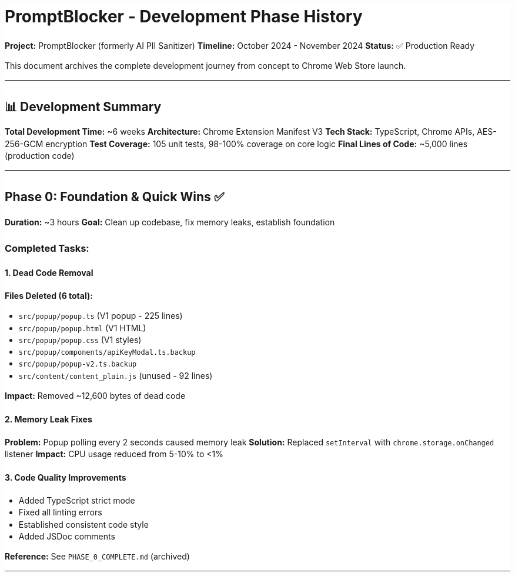 # PromptBlocker - Development Phase History

**Project:** PromptBlocker (formerly AI PII Sanitizer)
**Timeline:** October 2024 - November 2024
**Status:** ✅ Production Ready

This document archives the complete development journey from concept to Chrome Web Store launch.

---

## 📊 Development Summary

**Total Development Time:** ~6 weeks
**Architecture:** Chrome Extension Manifest V3
**Tech Stack:** TypeScript, Chrome APIs, AES-256-GCM encryption
**Test Coverage:** 105 unit tests, 98-100% coverage on core logic
**Final Lines of Code:** ~5,000 lines (production code)

---

## Phase 0: Foundation & Quick Wins ✅

**Duration:** ~3 hours
**Goal:** Clean up codebase, fix memory leaks, establish foundation

### Completed Tasks:

#### 1. Dead Code Removal
**Files Deleted (6 total):**
- `src/popup/popup.ts` (V1 popup - 225 lines)
- `src/popup/popup.html` (V1 HTML)
- `src/popup/popup.css` (V1 styles)
- `src/popup/components/apiKeyModal.ts.backup`
- `src/popup/popup-v2.ts.backup`
- `src/content/content_plain.js` (unused - 92 lines)

**Impact:** Removed ~12,600 bytes of dead code

#### 2. Memory Leak Fixes
**Problem:** Popup polling every 2 seconds caused memory leak
**Solution:** Replaced `setInterval` with `chrome.storage.onChanged` listener
**Impact:** CPU usage reduced from 5-10% to <1%

#### 3. Code Quality Improvements
- Added TypeScript strict mode
- Fixed all linting errors
- Established consistent code style
- Added JSDoc comments

**Reference:** See `PHASE_0_COMPLETE.md` (archived)

---

